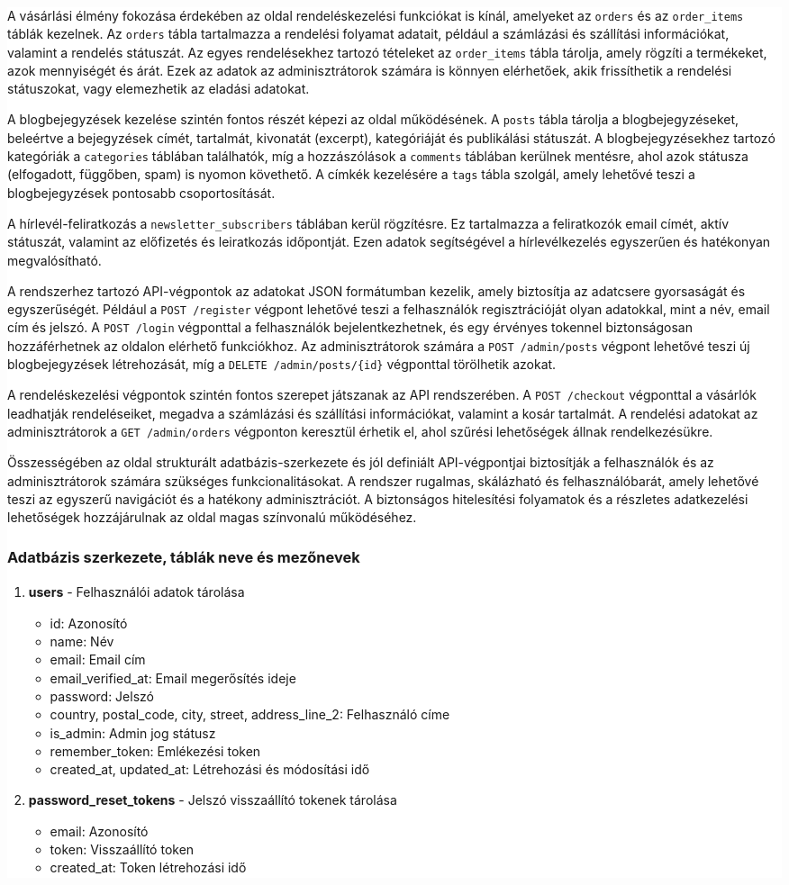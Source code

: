 A vásárlási élmény fokozása érdekében az oldal rendeléskezelési funkciókat is kínál, amelyeket az `orders` és az `order_items` táblák kezelnek. Az `orders` tábla tartalmazza a rendelési folyamat adatait, például a számlázási és szállítási információkat, valamint a rendelés státuszát. Az egyes rendelésekhez tartozó tételeket az `order_items` tábla tárolja, amely rögzíti a termékeket, azok mennyiségét és árát. Ezek az adatok az adminisztrátorok számára is könnyen elérhetőek, akik frissíthetik a rendelési státuszokat, vagy elemezhetik az eladási adatokat.

A blogbejegyzések kezelése szintén fontos részét képezi az oldal működésének. A `posts` tábla tárolja a blogbejegyzéseket, beleértve a bejegyzések címét, tartalmát, kivonatát (excerpt), kategóriáját és publikálási státuszát. A blogbejegyzésekhez tartozó kategóriák a `categories` táblában találhatók, míg a hozzászólások a `comments` táblában kerülnek mentésre, ahol azok státusza (elfogadott, függőben, spam) is nyomon követhető. A címkék kezelésére a `tags` tábla szolgál, amely lehetővé teszi a blogbejegyzések pontosabb csoportosítását.

A hírlevél-feliratkozás a `newsletter_subscribers` táblában kerül rögzítésre. Ez tartalmazza a feliratkozók email címét, aktív státuszát, valamint az előfizetés és leiratkozás időpontját. Ezen adatok segítségével a hírlevélkezelés egyszerűen és hatékonyan megvalósítható.

A rendszerhez tartozó API-végpontok az adatokat JSON formátumban kezelik, amely biztosítja az adatcsere gyorsaságát és egyszerűségét. Például a `POST /register` végpont lehetővé teszi a felhasználók regisztrációját olyan adatokkal, mint a név, email cím és jelszó. A `POST /login` végponttal a felhasználók bejelentkezhetnek, és egy érvényes tokennel biztonságosan hozzáférhetnek az oldalon elérhető funkciókhoz. Az adminisztrátorok számára a `POST /admin/posts` végpont lehetővé teszi új blogbejegyzések létrehozását, míg a `DELETE /admin/posts/{id}` végponttal törölhetik azokat.

A rendeléskezelési végpontok szintén fontos szerepet játszanak az API rendszerében. A `POST /checkout` végponttal a vásárlók leadhatják rendeléseiket, megadva a számlázási és szállítási információkat, valamint a kosár tartalmát. A rendelési adatokat az adminisztrátorok a `GET /admin/orders` végponton keresztül érhetik el, ahol szűrési lehetőségek állnak rendelkezésükre.

Összességében az oldal strukturált adatbázis-szerkezete és jól definiált API-végpontjai biztosítják a felhasználók és az adminisztrátorok számára szükséges funkcionalitásokat. A rendszer rugalmas, skálázható és felhasználóbarát, amely lehetővé teszi az egyszerű navigációt és a hatékony adminisztrációt. A biztonságos hitelesítési folyamatok és a részletes adatkezelési lehetőségek hozzájárulnak az oldal magas színvonalú működéséhez.

### Adatbázis szerkezete, táblák neve és mezőnevek

1. **users** - Felhasználói adatok tárolása
   - id: Azonosító
   - name: Név
   - email: Email cím
   - email_verified_at: Email megerősítés ideje
   - password: Jelszó
   - country, postal_code, city, street, address_line_2: Felhasználó címe
   - is_admin: Admin jog státusz
   - remember_token: Emlékezési token
   - created_at, updated_at: Létrehozási és módosítási idő

2. **password_reset_tokens** - Jelszó visszaállító tokenek tárolása
   - email: Azonosító
   - token: Visszaállító token
   - created_at: Token létrehozási idő

